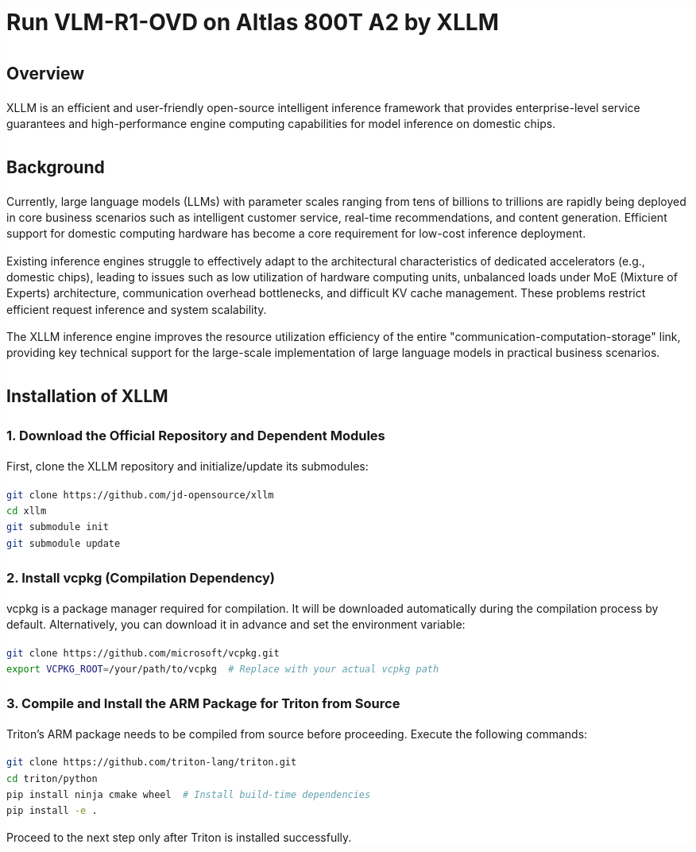 # Run VLM-R1-OVD on Altlas 800T A2 by XLLM


## Overview  
XLLM is an efficient and user-friendly open-source intelligent inference framework that provides enterprise-level service guarantees and high-performance engine computing capabilities for model inference on domestic chips.  


## Background  
Currently, large language models (LLMs) with parameter scales ranging from tens of billions to trillions are rapidly being deployed in core business scenarios such as intelligent customer service, real-time recommendations, and content generation. Efficient support for domestic computing hardware has become a core requirement for low-cost inference deployment.  

Existing inference engines struggle to effectively adapt to the architectural characteristics of dedicated accelerators (e.g., domestic chips), leading to issues such as low utilization of hardware computing units, unbalanced loads under MoE (Mixture of Experts) architecture, communication overhead bottlenecks, and difficult KV cache management. These problems restrict efficient request inference and system scalability.  

The XLLM inference engine improves the resource utilization efficiency of the entire "communication-computation-storage" link, providing key technical support for the large-scale implementation of large language models in practical business scenarios.  


## Installation of XLLM  

### 1. Download the Official Repository and Dependent Modules  
First, clone the XLLM repository and initialize/update its submodules:  
```bash
git clone https://github.com/jd-opensource/xllm
cd xllm
git submodule init
git submodule update
```  


### 2. Install vcpkg (Compilation Dependency)  
vcpkg is a package manager required for compilation. It will be downloaded automatically during the compilation process by default. Alternatively, you can download it in advance and set the environment variable:  
```bash
git clone https://github.com/microsoft/vcpkg.git
export VCPKG_ROOT=/your/path/to/vcpkg  # Replace with your actual vcpkg path
```  


### 3. Compile and Install the ARM Package for Triton from Source  
Triton’s ARM package needs to be compiled from source before proceeding. Execute the following commands:  
```bash
git clone https://github.com/triton-lang/triton.git
cd triton/python
pip install ninja cmake wheel  # Install build-time dependencies
pip install -e .
```  
Proceed to the next step only after Triton is installed successfully.  
